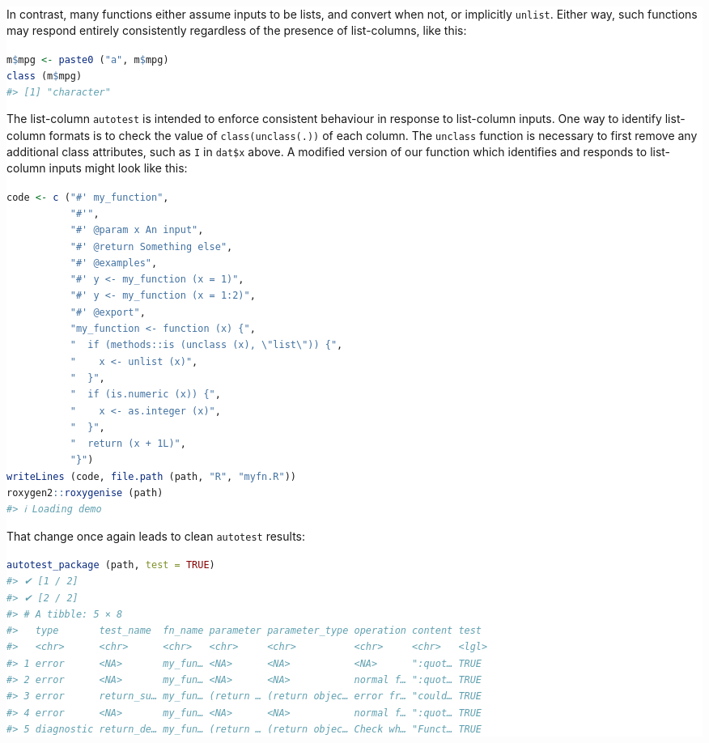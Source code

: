 In contrast, many functions either assume inputs to be lists, and
convert when not, or implicitly `unlist`. Either way, such functions may
respond entirely consistently regardless of the presence of
list-columns, like this:

``` r
m$mpg <- paste0 ("a", m$mpg)
class (m$mpg)
#> [1] "character"
```

The list-column `autotest` is intended to enforce consistent behaviour
in response to list-column inputs. One way to identify list-column
formats is to check the value of `class(unclass(.))` of each column. The
`unclass` function is necessary to first remove any additional class
attributes, such as `I` in `dat$x` above. A modified version of our
function which identifies and responds to list-column inputs might look
like this:

``` r
code <- c ("#' my_function",
           "#'",
           "#' @param x An input",
           "#' @return Something else",
           "#' @examples",
           "#' y <- my_function (x = 1)",
           "#' y <- my_function (x = 1:2)",
           "#' @export",
           "my_function <- function (x) {",
           "  if (methods::is (unclass (x), \"list\")) {",
           "    x <- unlist (x)",
           "  }",
           "  if (is.numeric (x)) {",
           "    x <- as.integer (x)",
           "  }",
           "  return (x + 1L)",
           "}")
writeLines (code, file.path (path, "R", "myfn.R"))
roxygen2::roxygenise (path)
#> ℹ Loading demo
```

That change once again leads to clean `autotest` results:

``` r
autotest_package (path, test = TRUE)
#> ✔ [1 / 2]
#> ✔ [2 / 2]
#> # A tibble: 5 × 8
#>   type       test_name  fn_name parameter parameter_type operation content test 
#>   <chr>      <chr>      <chr>   <chr>     <chr>          <chr>     <chr>   <lgl>
#> 1 error      <NA>       my_fun… <NA>      <NA>           <NA>      ":quot… TRUE 
#> 2 error      <NA>       my_fun… <NA>      <NA>           normal f… ":quot… TRUE 
#> 3 error      return_su… my_fun… (return … (return objec… error fr… "could… TRUE 
#> 4 error      <NA>       my_fun… <NA>      <NA>           normal f… ":quot… TRUE 
#> 5 diagnostic return_de… my_fun… (return … (return objec… Check wh… "Funct… TRUE
```
